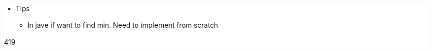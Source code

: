   ```java
  
  ```

  

+ Tips

  + In jave if want to find min. Need to implement from scratch



419



